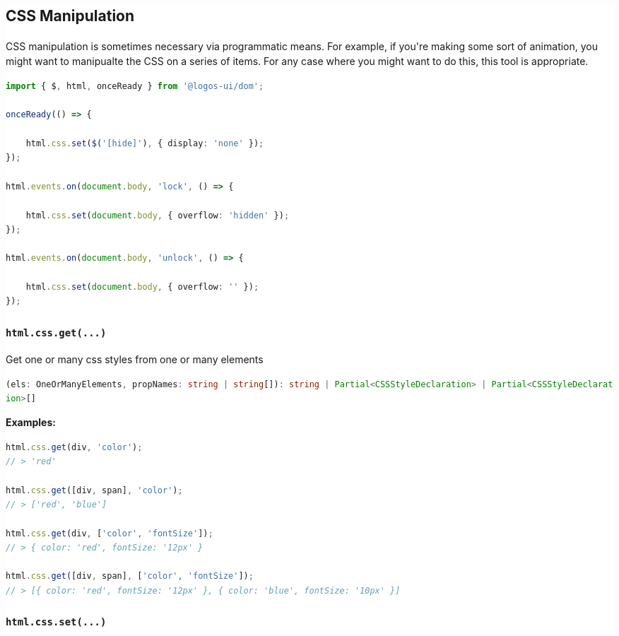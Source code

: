 


## CSS Manipulation

CSS manipulation is sometimes necessary via programmatic means. For example, if you're making some sort of animation, you might want to manipualte the CSS on a series of items. For any case where you might want to do this, this tool is appropriate.

```ts
import { $, html, onceReady } from '@logos-ui/dom';

onceReady(() => {

	html.css.set($('[hide]'), { display: 'none' });
});

html.events.on(document.body, 'lock', () => {

	html.css.set(document.body, { overflow: 'hidden' });
});

html.events.on(document.body, 'unlock', () => {

	html.css.set(document.body, { overflow: '' });
});

```

### `html.css.get(...)`

Get one or many css styles from one or many elements

```ts
(els: OneOrManyElements, propNames: string | string[]): string | Partial<CSSStyleDeclaration> | Partial<CSSStyleDeclaration>[]
```

**Examples:**

```ts
html.css.get(div, 'color');
// > 'red'

html.css.get([div, span], 'color');
// > ['red', 'blue']

html.css.get(div, ['color', 'fontSize']);
// > { color: 'red', fontSize: '12px' }

html.css.get([div, span], ['color', 'fontSize']);
// > [{ color: 'red', fontSize: '12px' }, { color: 'blue', fontSize: '10px' }]
```


### `html.css.set(...)`
